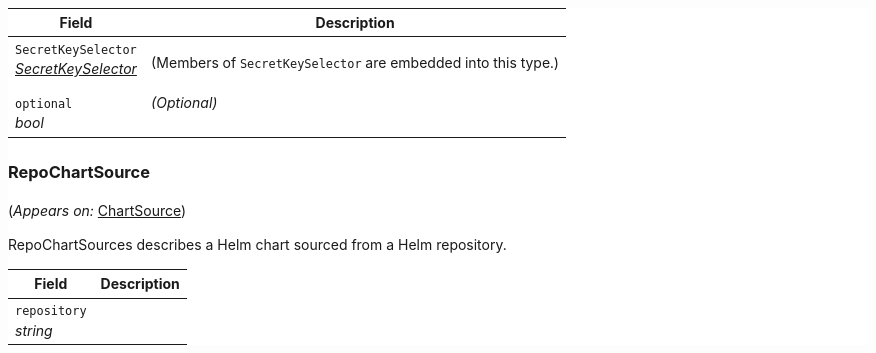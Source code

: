 <div class="md-typeset__table">
<table>
<thead>
<tr>
<th>Field</th>
<th>Description</th>
</tr>
</thead>
<tbody>
<tr>
<td>
<code>SecretKeySelector</code><br>
<em>
<a href="#helm.fluxcd.io/v1.SecretKeySelector">
SecretKeySelector
</a>
</em>
</td>
<td>
<p>
(Members of <code>SecretKeySelector</code> are embedded into this type.)
</p>
</td>
</tr>
<tr>
<td>
<code>optional</code><br>
<em>
bool
</em>
</td>
<td>
<em>(Optional)</em>
</td>
</tr>
</tbody>
</table>
</div>
</div>
<h3 id="helm.fluxcd.io/v1.RepoChartSource">RepoChartSource
</h3>
<p>
(<em>Appears on:</em>
<a href="#helm.fluxcd.io/v1.ChartSource">ChartSource</a>)
</p>
<p>RepoChartSources describes a Helm chart sourced from a Helm
repository.</p>
<div class="md-typeset__scrollwrap">
<div class="md-typeset__table">
<table>
<thead>
<tr>
<th>Field</th>
<th>Description</th>
</tr>
</thead>
<tbody>
<tr>
<td>
<code>repository</code><br>
<em>
string
</em>
</td>
